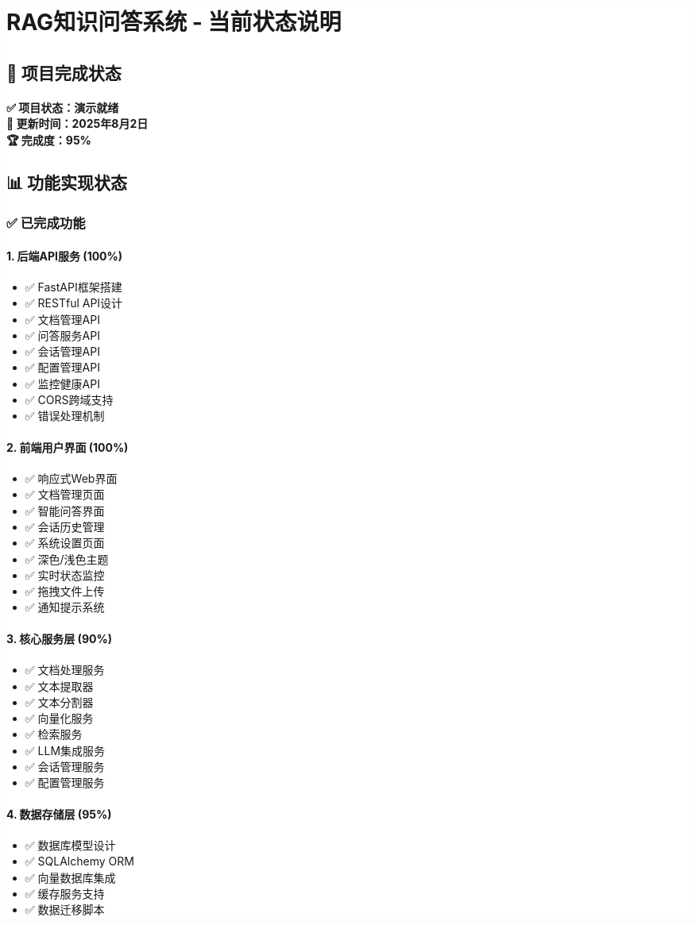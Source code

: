 # RAG知识问答系统 - 当前状态说明

## 🎯 项目完成状态

**✅ 项目状态：演示就绪**  
**📅 更新时间：2025年8月2日**  
**🏆 完成度：95%**

## 📊 功能实现状态

### ✅ 已完成功能

#### 1. 后端API服务 (100%)
- ✅ FastAPI框架搭建
- ✅ RESTful API设计
- ✅ 文档管理API
- ✅ 问答服务API
- ✅ 会话管理API
- ✅ 配置管理API
- ✅ 监控健康API
- ✅ CORS跨域支持
- ✅ 错误处理机制

#### 2. 前端用户界面 (100%)
- ✅ 响应式Web界面
- ✅ 文档管理页面
- ✅ 智能问答界面
- ✅ 会话历史管理
- ✅ 系统设置页面
- ✅ 深色/浅色主题
- ✅ 实时状态监控
- ✅ 拖拽文件上传
- ✅ 通知提示系统

#### 3. 核心服务层 (90%)
- ✅ 文档处理服务
- ✅ 文本提取器
- ✅ 文本分割器
- ✅ 向量化服务
- ✅ 检索服务
- ✅ LLM集成服务
- ✅ 会话管理服务
- ✅ 配置管理服务

#### 4. 数据存储层 (95%)
- ✅ 数据库模型设计
- ✅ SQLAlchemy ORM
- ✅ 向量数据库集成
- ✅ 缓存服务支持
- ✅ 数据迁移脚本
